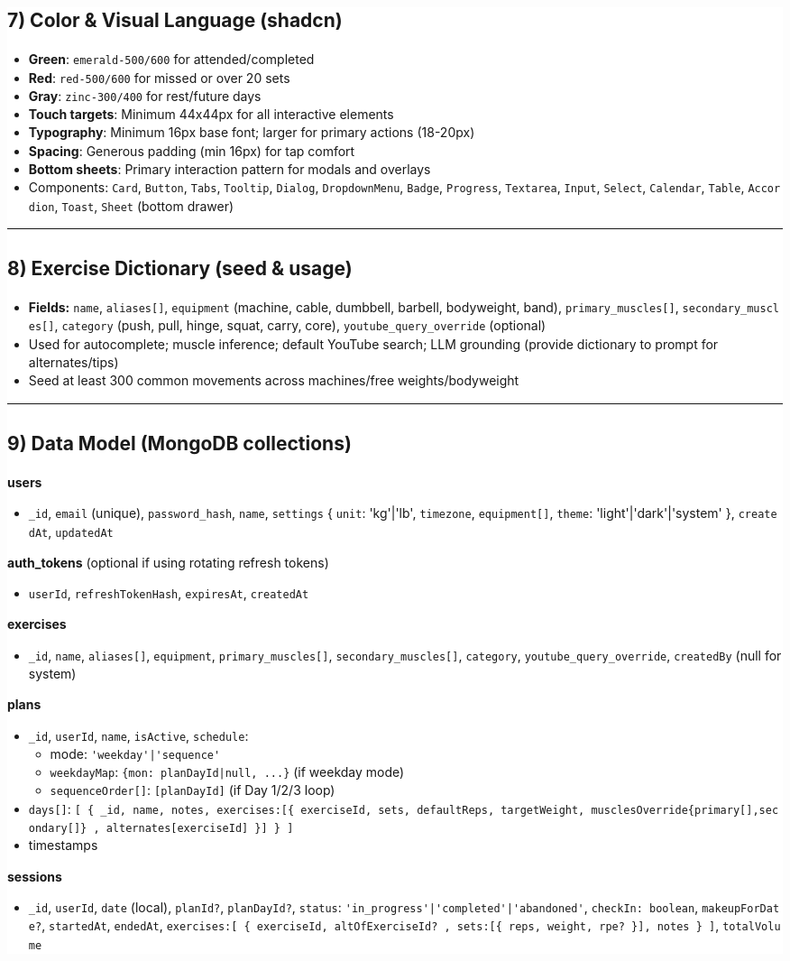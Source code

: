
## 7) Color & Visual Language (shadcn)

* **Green**: `emerald-500/600` for attended/completed
* **Red**: `red-500/600` for missed or over 20 sets
* **Gray**: `zinc-300/400` for rest/future days
* **Touch targets**: Minimum 44x44px for all interactive elements
* **Typography**: Minimum 16px base font; larger for primary actions (18-20px)
* **Spacing**: Generous padding (min 16px) for tap comfort
* **Bottom sheets**: Primary interaction pattern for modals and overlays
* Components: `Card`, `Button`, `Tabs`, `Tooltip`, `Dialog`, `DropdownMenu`, `Badge`, `Progress`, `Textarea`, `Input`, `Select`, `Calendar`, `Table`, `Accordion`, `Toast`, `Sheet` (bottom drawer)

---

## 8) Exercise Dictionary (seed & usage)

* **Fields:** `name`, `aliases[]`, `equipment` (machine, cable, dumbbell, barbell, bodyweight, band), `primary_muscles[]`, `secondary_muscles[]`, `category` (push, pull, hinge, squat, carry, core), `youtube_query_override` (optional)
* Used for autocomplete; muscle inference; default YouTube search; LLM grounding (provide dictionary to prompt for alternates/tips)
* Seed at least 300 common movements across machines/free weights/bodyweight

---

## 9) Data Model (MongoDB collections)

**users**

* `_id`, `email` (unique), `password_hash`, `name`, `settings` { `unit`: 'kg'|'lb', `timezone`, `equipment[]`, `theme`: 'light'|'dark'|'system' }, `createdAt`, `updatedAt`

**auth_tokens** (optional if using rotating refresh tokens)

* `userId`, `refreshTokenHash`, `expiresAt`, `createdAt`

**exercises**

* `_id`, `name`, `aliases[]`, `equipment`, `primary_muscles[]`, `secondary_muscles[]`, `category`, `youtube_query_override`, `createdBy` (null for system)

**plans**

* `_id`, `userId`, `name`, `isActive`, `schedule`:
  * mode: `'weekday'|'sequence'`
  * `weekdayMap`: `{mon: planDayId|null, ...}` (if weekday mode)
  * `sequenceOrder[]`: `[planDayId]` (if Day 1/2/3 loop)
* `days[]`: `[ { _id, name, notes, exercises:[{ exerciseId, sets, defaultReps, targetWeight, musclesOverride{primary[],secondary[]} , alternates[exerciseId] }] } ]`
* timestamps

**sessions**

* `_id`, `userId`, `date` (local), `planId?`, `planDayId?`, `status`: `'in_progress'|'completed'|'abandoned'`, `checkIn: boolean`, `makeupForDate?`, `startedAt`, `endedAt`,
  `exercises:[ { exerciseId, altOfExerciseId? , sets:[{ reps, weight, rpe? }], notes } ]`, `totalVolume`
